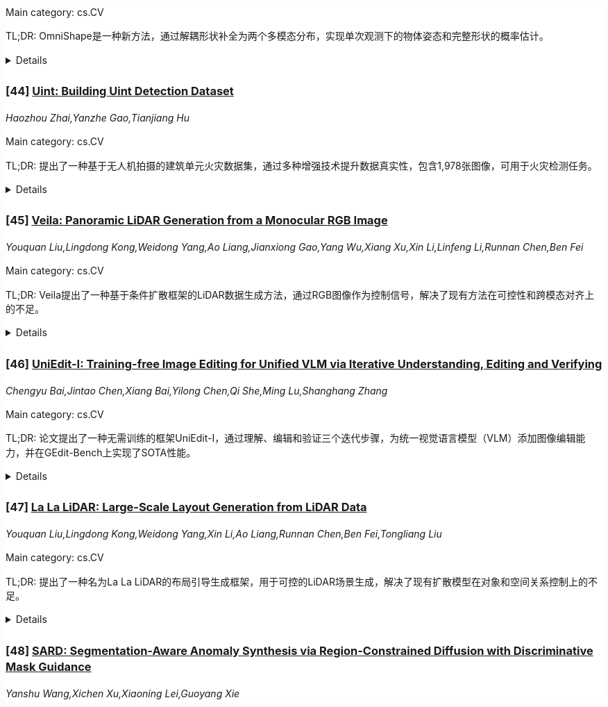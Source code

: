 Main category: cs.CV

TL;DR: OmniShape是一种新方法，通过解耦形状补全为两个多模态分布，实现单次观测下的物体姿态和完整形状的概率估计。


<details><summary>Details</summary></details>


### [44] [Uint: Building Uint Detection Dataset](https://arxiv.org/abs/2508.03139)
*Haozhou Zhai,Yanzhe Gao,Tianjiang Hu*

Main category: cs.CV

TL;DR: 提出了一种基于无人机拍摄的建筑单元火灾数据集，通过多种增强技术提升数据真实性，包含1,978张图像，可用于火灾检测任务。


<details><summary>Details</summary></details>


### [45] [Veila: Panoramic LiDAR Generation from a Monocular RGB Image](https://arxiv.org/abs/2508.03690)
*Youquan Liu,Lingdong Kong,Weidong Yang,Ao Liang,Jianxiong Gao,Yang Wu,Xiang Xu,Xin Li,Linfeng Li,Runnan Chen,Ben Fei*

Main category: cs.CV

TL;DR: Veila提出了一种基于条件扩散框架的LiDAR数据生成方法，通过RGB图像作为控制信号，解决了现有方法在可控性和跨模态对齐上的不足。


<details><summary>Details</summary></details>


### [46] [UniEdit-I: Training-free Image Editing for Unified VLM via Iterative Understanding, Editing and Verifying](https://arxiv.org/abs/2508.03142)
*Chengyu Bai,Jintao Chen,Xiang Bai,Yilong Chen,Qi She,Ming Lu,Shanghang Zhang*

Main category: cs.CV

TL;DR: 论文提出了一种无需训练的框架UniEdit-I，通过理解、编辑和验证三个迭代步骤，为统一视觉语言模型（VLM）添加图像编辑能力，并在GEdit-Bench上实现了SOTA性能。


<details><summary>Details</summary></details>


### [47] [La La LiDAR: Large-Scale Layout Generation from LiDAR Data](https://arxiv.org/abs/2508.03691)
*Youquan Liu,Lingdong Kong,Weidong Yang,Xin Li,Ao Liang,Runnan Chen,Ben Fei,Tongliang Liu*

Main category: cs.CV

TL;DR: 提出了一种名为La La LiDAR的布局引导生成框架，用于可控的LiDAR场景生成，解决了现有扩散模型在对象和空间关系控制上的不足。


<details><summary>Details</summary></details>


### [48] [SARD: Segmentation-Aware Anomaly Synthesis via Region-Constrained Diffusion with Discriminative Mask Guidance](https://arxiv.org/abs/2508.03143)
*Yanshu Wang,Xichen Xu,Xiaoning Lei,Guoyang Xie*
